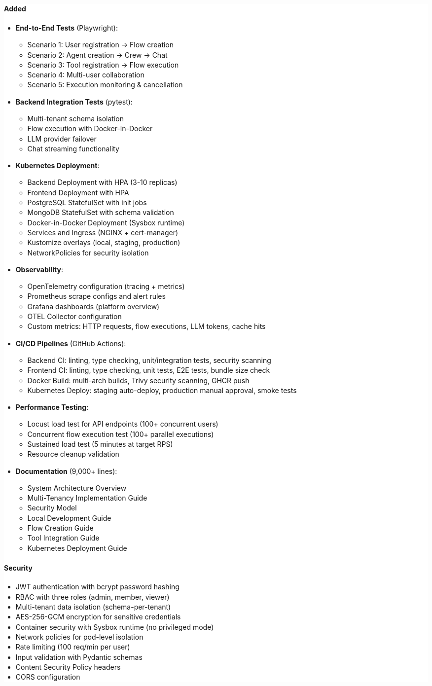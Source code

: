 #### Added
- **End-to-End Tests** (Playwright):
  - Scenario 1: User registration → Flow creation
  - Scenario 2: Agent creation → Crew → Chat
  - Scenario 3: Tool registration → Flow execution
  - Scenario 4: Multi-user collaboration
  - Scenario 5: Execution monitoring & cancellation

- **Backend Integration Tests** (pytest):
  - Multi-tenant schema isolation
  - Flow execution with Docker-in-Docker
  - LLM provider failover
  - Chat streaming functionality

- **Kubernetes Deployment**:
  - Backend Deployment with HPA (3-10 replicas)
  - Frontend Deployment with HPA
  - PostgreSQL StatefulSet with init jobs
  - MongoDB StatefulSet with schema validation
  - Docker-in-Docker Deployment (Sysbox runtime)
  - Services and Ingress (NGINX + cert-manager)
  - Kustomize overlays (local, staging, production)
  - NetworkPolicies for security isolation

- **Observability**:
  - OpenTelemetry configuration (tracing + metrics)
  - Prometheus scrape configs and alert rules
  - Grafana dashboards (platform overview)
  - OTEL Collector configuration
  - Custom metrics: HTTP requests, flow executions, LLM tokens, cache hits

- **CI/CD Pipelines** (GitHub Actions):
  - Backend CI: linting, type checking, unit/integration tests, security scanning
  - Frontend CI: linting, type checking, unit tests, E2E tests, bundle size check
  - Docker Build: multi-arch builds, Trivy security scanning, GHCR push
  - Kubernetes Deploy: staging auto-deploy, production manual approval, smoke tests

- **Performance Testing**:
  - Locust load test for API endpoints (100+ concurrent users)
  - Concurrent flow execution test (100+ parallel executions)
  - Sustained load test (5 minutes at target RPS)
  - Resource cleanup validation

- **Documentation** (9,000+ lines):
  - System Architecture Overview
  - Multi-Tenancy Implementation Guide
  - Security Model
  - Local Development Guide
  - Flow Creation Guide
  - Tool Integration Guide
  - Kubernetes Deployment Guide

#### Security
- JWT authentication with bcrypt password hashing
- RBAC with three roles (admin, member, viewer)
- Multi-tenant data isolation (schema-per-tenant)
- AES-256-GCM encryption for sensitive credentials
- Container security with Sysbox runtime (no privileged mode)
- Network policies for pod-level isolation
- Rate limiting (100 req/min per user)
- Input validation with Pydantic schemas
- Content Security Policy headers
- CORS configuration
